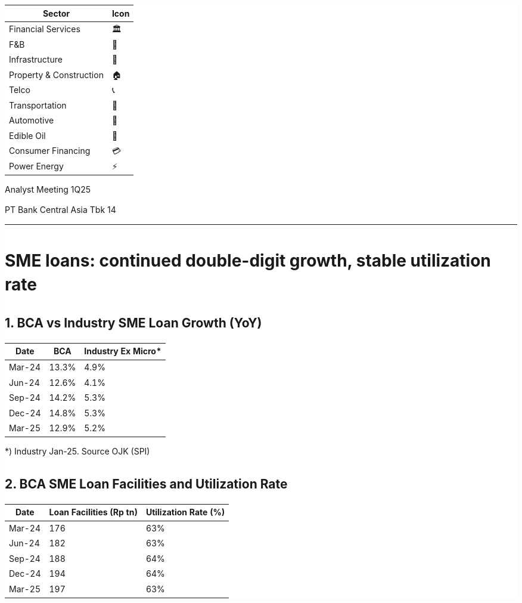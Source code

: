| Sector | Icon |
|--------|------|
| Financial Services | 🏛️ |
| F&B | 🍴 | 
| Infrastructure | 🔧 |
| Property & Construction | 🏠 | 
| Telco | 📞 | 
| Transportation | 🚛 | 
| Automotive | 🚗 | 
| Edible Oil | 🥑 | 
| Consumer Financing | 💳 | 
| Power Energy | ⚡ |

Analyst Meeting 1Q25

PT Bank Central Asia Tbk 14

---

# SME loans: continued double-digit growth, stable utilization rate

## 1. BCA vs Industry SME Loan Growth (YoY)

| Date   | BCA   | Industry Ex Micro\* |
| ------ | ----- | ------------------- |
| Mar-24 | 13.3% | 4.9%                |
| Jun-24 | 12.6% | 4.1%                |
| Sep-24 | 14.2% | 5.3%                |
| Dec-24 | 14.8% | 5.3%                |
| Mar-25 | 12.9% | 5.2%                |

*) Industry Jan-25. Source OJK (SPI)

## 2. BCA SME Loan Facilities and Utilization Rate

| Date   | Loan Facilities (Rp tn) | Utilization Rate (%) |
| ------ | ----------------------- | -------------------- |
| Mar-24 | 176                     | 63%                  |
| Jun-24 | 182                     | 63%                  |
| Sep-24 | 188                     | 64%                  |
| Dec-24 | 194                     | 64%                  |
| Mar-25 | 197                     | 63%                  |
